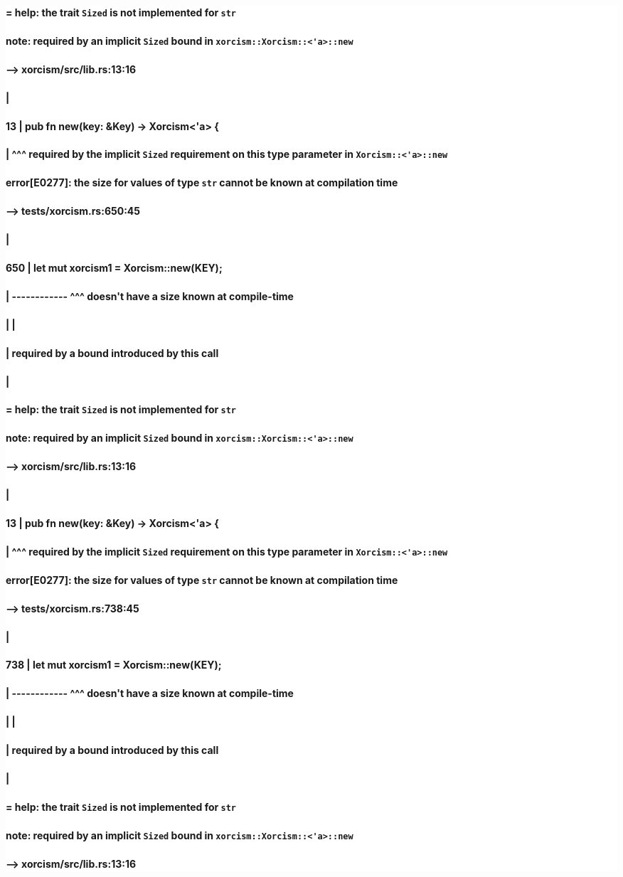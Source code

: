 ####     = help: the trait `Sized` is not implemented for `str`  
#### note: required by an implicit `Sized` bound in `xorcism::Xorcism::<'a>::new`  
####    --> xorcism/src/lib.rs:13:16  
####     |  
#### 13  |     pub fn new<Key>(key: &Key) -> Xorcism<'a> {  
####     |                ^^^ required by the implicit `Sized` requirement on this type parameter in `Xorcism::<'a>::new`  
####   
#### error[E0277]: the size for values of type `str` cannot be known at compilation time  
####    --> tests/xorcism.rs:650:45  
####     |  
#### 650 |             let mut xorcism1 = Xorcism::new(KEY);  
####     |                                ------------ ^^^ doesn't have a size known at compile-time  
####     |                                |  
####     |                                required by a bound introduced by this call  
####     |  
####     = help: the trait `Sized` is not implemented for `str`  
#### note: required by an implicit `Sized` bound in `xorcism::Xorcism::<'a>::new`  
####    --> xorcism/src/lib.rs:13:16  
####     |  
#### 13  |     pub fn new<Key>(key: &Key) -> Xorcism<'a> {  
####     |                ^^^ required by the implicit `Sized` requirement on this type parameter in `Xorcism::<'a>::new`  
####   
#### error[E0277]: the size for values of type `str` cannot be known at compilation time  
####    --> tests/xorcism.rs:738:45  
####     |  
#### 738 |             let mut xorcism1 = Xorcism::new(KEY);  
####     |                                ------------ ^^^ doesn't have a size known at compile-time  
####     |                                |  
####     |                                required by a bound introduced by this call  
####     |  
####     = help: the trait `Sized` is not implemented for `str`  
#### note: required by an implicit `Sized` bound in `xorcism::Xorcism::<'a>::new`  
####    --> xorcism/src/lib.rs:13:16  